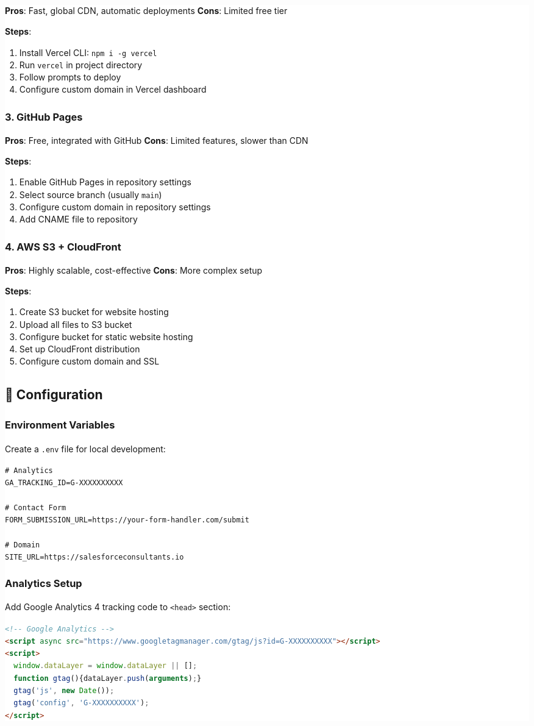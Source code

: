 **Pros**: Fast, global CDN, automatic deployments
**Cons**: Limited free tier

**Steps**:
1. Install Vercel CLI: `npm i -g vercel`
2. Run `vercel` in project directory
3. Follow prompts to deploy
4. Configure custom domain in Vercel dashboard

### 3. GitHub Pages

**Pros**: Free, integrated with GitHub
**Cons**: Limited features, slower than CDN

**Steps**:
1. Enable GitHub Pages in repository settings
2. Select source branch (usually `main`)
3. Configure custom domain in repository settings
4. Add CNAME file to repository

### 4. AWS S3 + CloudFront

**Pros**: Highly scalable, cost-effective
**Cons**: More complex setup

**Steps**:
1. Create S3 bucket for website hosting
2. Upload all files to S3 bucket
3. Configure bucket for static website hosting
4. Set up CloudFront distribution
5. Configure custom domain and SSL

## 🔧 Configuration

### Environment Variables

Create a `.env` file for local development:
```env
# Analytics
GA_TRACKING_ID=G-XXXXXXXXXX

# Contact Form
FORM_SUBMISSION_URL=https://your-form-handler.com/submit

# Domain
SITE_URL=https://salesforceconsultants.io
```

### Analytics Setup

Add Google Analytics 4 tracking code to `<head>` section:
```html
<!-- Google Analytics -->
<script async src="https://www.googletagmanager.com/gtag/js?id=G-XXXXXXXXXX"></script>
<script>
  window.dataLayer = window.dataLayer || [];
  function gtag(){dataLayer.push(arguments);}
  gtag('js', new Date());
  gtag('config', 'G-XXXXXXXXXX');
</script>
```
